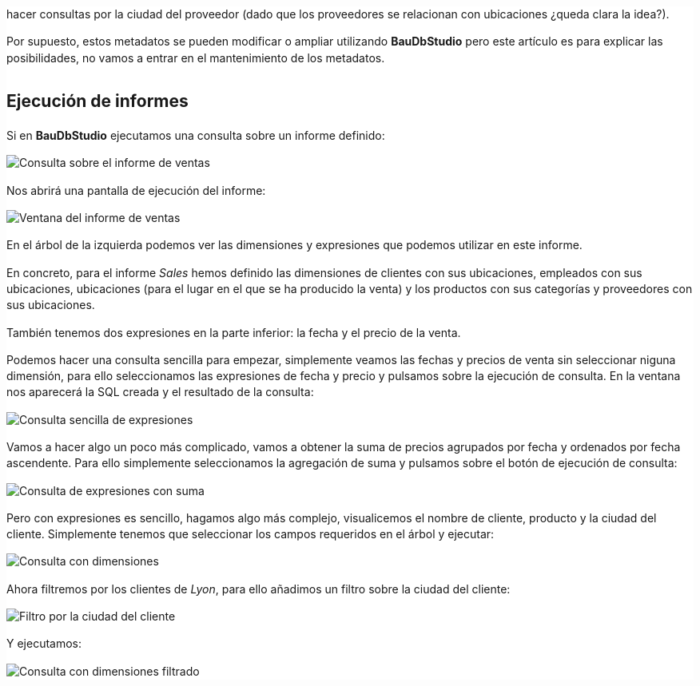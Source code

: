 hacer consultas por la ciudad del proveedor (dado que los proveedores se relacionan con ubicaciones ¿queda clara la idea?).

Por supuesto, estos metadatos se pueden modificar o ampliar utilizando **BauDbStudio** pero este artículo es para explicar
las posibilidades, no vamos a entrar en el mantenimiento de los metadatos.

## Ejecución de informes

Si en **BauDbStudio** ejecutamos una consulta sobre un informe definido:

![Consulta sobre el informe de ventas](/blog/applications/baudbstudio/articles/QuerySales.jpg "Consulta de informe")

Nos abrirá una pantalla de ejecución del informe:

![Ventana del informe de ventas](/blog/applications/baudbstudio/articles/QuerySalesWindow.jpg "Informe de ventas")

En el árbol de la izquierda podemos ver las dimensiones y expresiones que podemos utilizar en este informe.

En concreto, para el informe *Sales* hemos definido las dimensiones de clientes con sus ubicaciones, empleados con sus ubicaciones, ubicaciones (para el
lugar en el que se ha producido la venta) y los productos con sus categorías y proveedores con sus ubicaciones.

También tenemos dos expresiones en la parte inferior: la fecha y el precio de la venta.

Podemos hacer una consulta sencilla para empezar, simplemente veamos las fechas y precios de venta sin seleccionar niguna dimensión, para ello seleccionamos
las expresiones de fecha y precio y pulsamos sobre la ejecución de consulta. En la ventana nos aparecerá la SQL creada y el resultado de la consulta:

![Consulta sencilla de expresiones](/blog/applications/baudbstudio/articles/QuerySalesExpressions.jpg "Consulta de expresiones")

Vamos a hacer algo un poco más complicado, vamos a obtener la suma de precios agrupados por fecha y ordenados por fecha ascendente.
Para ello simplemente seleccionamos la agregación de suma y pulsamos sobre el botón de ejecución de consulta:

![Consulta de expresiones con suma](/blog/applications/baudbstudio/articles/QuerySalesExpressionsSum.jpg "Suma de precios ordenado por fecha")

Pero con expresiones es sencillo, hagamos algo más complejo, visualicemos el nombre de cliente, producto y la ciudad del cliente. Simplemente tenemos
que seleccionar los campos requeridos en el árbol y ejecutar:

![Consulta con dimensiones](/blog/applications/baudbstudio/articles/QuerySalesDimensions.jpg "Consulta con dimensiones")

Ahora filtremos por los clientes de *Lyon*, para ello añadimos un filtro sobre la ciudad del cliente:

![Filtro por la ciudad del cliente](/blog/applications/baudbstudio/articles/FilterCustomerCity.jpg "Filtro de clientes")

Y ejecutamos:

![Consulta con dimensiones filtrado](/blog/applications/baudbstudio/articles/QuerySalesDimensionsFiltered.jpg "Consulta filtrada con dimensiones")
